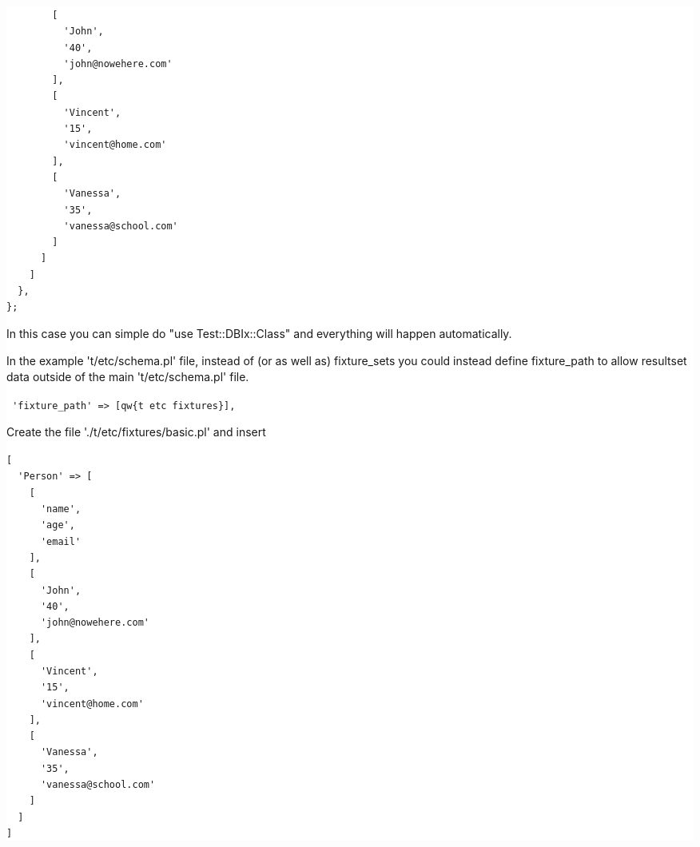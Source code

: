             [
              'John',
              '40',
              'john@nowehere.com'
            ],
            [
              'Vincent',
              '15',
              'vincent@home.com'
            ],
            [
              'Vanessa',
              '35',
              'vanessa@school.com'
            ]
          ]
        ]
      },
    };

In this case you can simple do "use Test::DBIx::Class" and everything will
happen automatically.

In the example 't/etc/schema.pl' file, instead of (or as well as) fixture\_sets
you could instead define fixture\_path to allow resultset data outside of the
main 't/etc/schema.pl' file.

     'fixture_path' => [qw{t etc fixtures}],

Create the file './t/etc/fixtures/basic.pl' and insert

    [
      'Person' => [
        [
          'name',
          'age',
          'email'
        ],
        [
          'John',
          '40',
          'john@nowehere.com'
        ],
        [
          'Vincent',
          '15',
          'vincent@home.com'
        ],
        [
          'Vanessa',
          '35',
          'vanessa@school.com'
        ]
      ]
    ]
